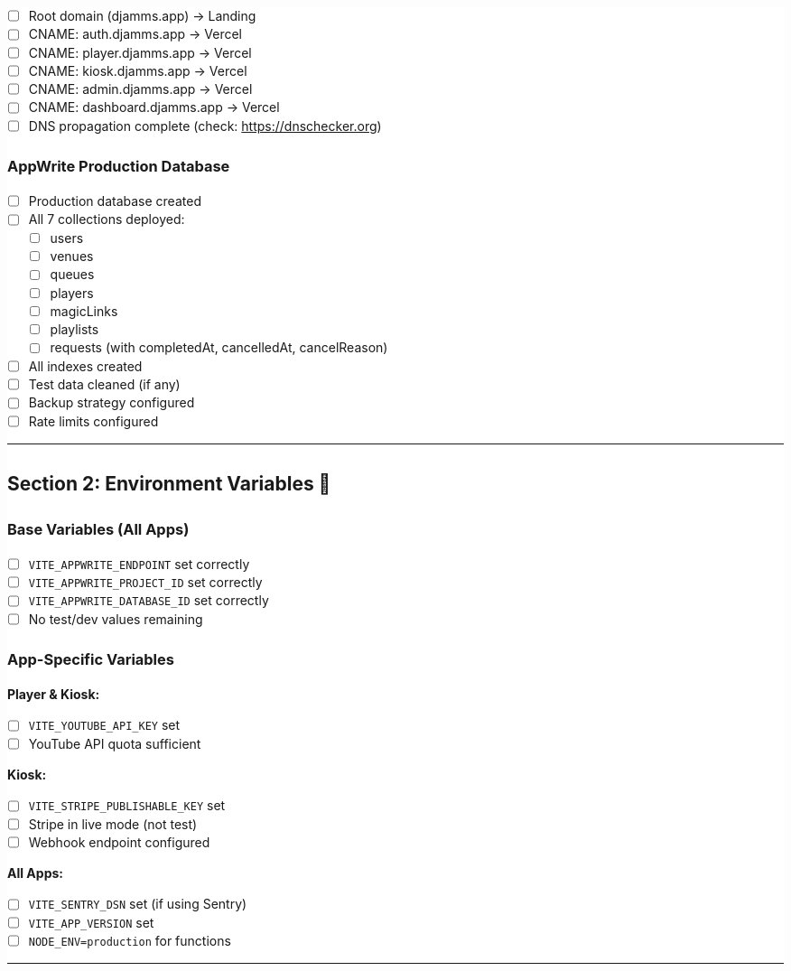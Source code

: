 - [ ] Root domain (djamms.app) → Landing
- [ ] CNAME: auth.djamms.app → Vercel
- [ ] CNAME: player.djamms.app → Vercel
- [ ] CNAME: kiosk.djamms.app → Vercel
- [ ] CNAME: admin.djamms.app → Vercel
- [ ] CNAME: dashboard.djamms.app → Vercel
- [ ] DNS propagation complete (check: https://dnschecker.org)

### AppWrite Production Database

- [ ] Production database created
- [ ] All 7 collections deployed:
  - [ ] users
  - [ ] venues
  - [ ] queues
  - [ ] players
  - [ ] magicLinks
  - [ ] playlists
  - [ ] requests (with completedAt, cancelledAt, cancelReason)
- [ ] All indexes created
- [ ] Test data cleaned (if any)
- [ ] Backup strategy configured
- [ ] Rate limits configured

---

## Section 2: Environment Variables 🔐

### Base Variables (All Apps)

- [ ] `VITE_APPWRITE_ENDPOINT` set correctly
- [ ] `VITE_APPWRITE_PROJECT_ID` set correctly
- [ ] `VITE_APPWRITE_DATABASE_ID` set correctly
- [ ] No test/dev values remaining

### App-Specific Variables

**Player & Kiosk:**
- [ ] `VITE_YOUTUBE_API_KEY` set
- [ ] YouTube API quota sufficient

**Kiosk:**
- [ ] `VITE_STRIPE_PUBLISHABLE_KEY` set
- [ ] Stripe in live mode (not test)
- [ ] Webhook endpoint configured

**All Apps:**
- [ ] `VITE_SENTRY_DSN` set (if using Sentry)
- [ ] `VITE_APP_VERSION` set
- [ ] `NODE_ENV=production` for functions

---
